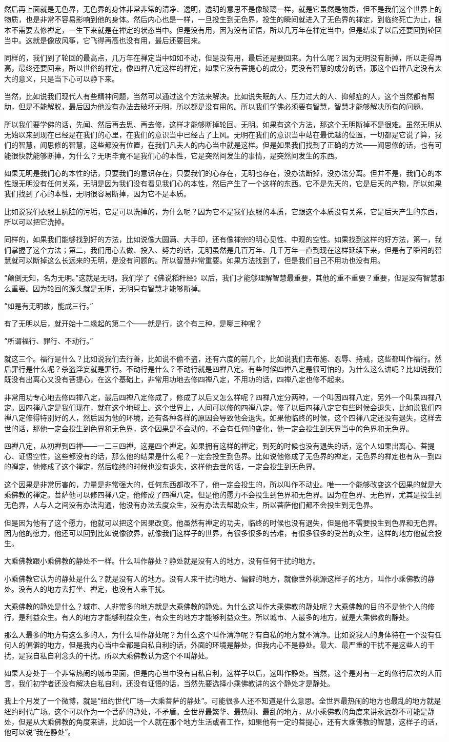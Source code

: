 然后再上面就是无色界，无色界的身体非常非常的清净、透明，透明的意思不是像玻璃一样，就是它虽然是物质，但不是我们这个世界上的物质，也是非常不容易影响到他的身体。然后内心也是一样，一旦投生到无色界，投生的瞬间就进入了无色界的禅定，到临终死亡为止，根本不需要去修禅定，一生下来就是在禅定的状态当中。但是没有用，因为没有证悟，所以几万年在禅定当中，但是结束了以后还要回到轮回当中。这就是像放风筝，它飞得再高也没有用，最后还要回来。

同样的，我们到了轮回的最高点，几万年在禅定当中如如不动，但是没有用，最后还是要回来。为什么呢？因为无明没有断掉，所以走得再高，最终还要回来，所以世俗的禅定，像四禅八定这样的禅定，如果它没有菩提心的成分，更没有智慧的成分的话，那这个四禅八定没有太大的意义，只是当下心可以静下来。

当然，比如说我们现代人有些精神问题，当然可以通过这个方法来解决。比如说失眠的人、压力过大的人、抑郁症的人，这个当然都有帮助，但是不能解脱，最后因为他没有办法去破坏无明，所以都是没有用的。所以我们学佛必须要有智慧，智慧才能够解决所有的问题。

所以我们要学佛的话，先闻、然后再去思、再去修，这样才能够断掉轮回、无明。如果有这个方法，那这个无明断掉不是很难。虽然无明从无始以来到现在已经是在我们的心里，在我们的意识当中已经占了上风。无明在我们的意识当中站在最优越的位置，一切都是它说了算，我们的智慧，闻思修的智慧，这些都没有位置，在我们凡夫人的内心当中就是这样。但是如果我们找到了正确的方法——闻思修的话，也有可能很快就能够断掉，为什么？无明毕竟不是我们心的本性，它是突然间发生的事情，是突然间发生的东西。

如果无明是我们心的本性的话，只要我们的意识存在，只要我们的心存在，无明也存在，没办法断掉，没办法分离。但并不是，我们心的本性跟无明没有任何关系，无明是因为我们没有看见我们心的本性，然后产生了一个这样的东西。它不是先天的，它是后天的产物，所以如果我们找到了心的本性，无明很容易断掉，因为它不是本质。

比如说我们衣服上肮脏的污垢，它是可以洗掉的，为什么呢？因为它不是我们衣服的本质，它跟这个本质没有关系，它是后天产生的东西，所以可以把它洗掉。

同样的，如果我们能够找到好的方法，比如说像大圆满、大手印，还有像禅宗的明心见性、中观的空性。如果找到这样的好方法，第一，我们掌握了这个方法；第二，我们用心去做、投入、努力的话，无明虽然是几百万年、几千万年一直到现在这样延续下来，但是有了瞬间的智慧就可以断掉这么长远来的无明，是没有问题的。所以智慧非常重要。如果方法找到了，但是我们自己不用功也没有用。

“颠倒无知，名为无明。”这就是无明。我们学了《佛说稻秆经》以后，我们才能够理解智慧最重要，其他的重不重要？重要，但是没有智慧那么重要。因为轮回的源头就是无明，无明只有智慧才能够断掉。

“如是有无明故，能成三行。”

有了无明以后，就开始十二缘起的第二个——就是行，这个有三种，是哪三种呢？

“所谓福行、罪行、不动行。”

就这三个。福行是什么？比如说我们去行善，比如说不偷不盗，还有六度的前几个，比如说我们去布施、忍辱、持戒，这些都叫作福行。然后罪行是什么呢？杀盗淫妄就是罪行。不动行是什么？不动行就是四禅八定。有些时候四禅八定是很可怕的，为什么这么讲呢？比如说我们既没有出离心又没有菩提心，在这个基础上，非常用功地去修四禅八定，不用功的话，四禅八定也修不起来。

非常用功专心地去修四禅八定，最后四禅八定修成了，修成了以后又怎么样呢？四禅八定分两种，一个叫因四禅八定，另外一个叫果四禅八定。因四禅八定是我们现在，就在这个地球上、这个世界上，人间可以修的四禅八定。修了以后四禅八定它有些时候会退失，比如说我们四禅八定修得特别好的人，然后因为他的环境，还有各种各样的原因会导致他会退失。如果他临终的时候，这个四禅八定还没有退失，这样去世的话，那他一定会投生到色界和无色界，这个因果是不会动的，不会有任何的变化，他一定会投生到天界当中的色界和无色界。

四禅八定，从初禅到四禅——一二三四禅，这是四个禅定。如果拥有这样的禅定，到死的时候也没有退失的话，这个人如果出离心、菩提心、证悟空性，这些都没有的话，那么他的结果是什么呢？一定会投生到色界。比如说他修成了无色界的禅定，无色界的禅定也有从一到四的禅定，他修成了这个禅定，然后临终的时候也没有退失，这样他去世的话，一定会投生到无色界。

这个因果是非常厉害的，力量是非常强大的，任何东西都改不了，他一定会投生的，所以叫作不动业。唯一一个能够改变这个因果的就是大乘佛教的禅定。菩萨他可以修四禅八定，他修成了四禅八定。但是他的愿力不会投生到色界和无色界。因为在色界、无色界，尤其是投生到无色界，人与人之间没有办法沟通，他没有办法去度众生，没有办法去帮助众生，所以菩萨他们都不会投生到无色界。

但是因为他有了这个愿力，他就可以把这个因果改变。他虽然有禅定的功夫，临终的时候也没有退失，但是他不需要投生到色界和无色界。因为他的愿力，他还可以回到比如说像欲界，就像我们这样子的世界，有很多很多的苦难，有很多很多的受苦的众生，这样的地方他就会投生。

大乘佛教跟小乘佛教的静处不一样。什么叫作静处？静处就是没有人的地方，没有任何干扰的地方。

小乘佛教它认为的静处是什么？就是没有人的地方。没有人来干扰的地方、偏僻的地方，就像世外桃源这样子的地方，叫作小乘佛教的静处。没有人的地方去打坐、禅定，也没有人来干扰。

大乘佛教的静处是什么？城市、人非常多的地方就是大乘佛教的静处。为什么这叫作大乘佛教的静处呢？大乘佛教的目的不是他个人的修行，是利益众生。有人的地方才能够利益众生，有众生的地方才能够利益众生。所以城市、人最多的地方，就是大乘佛教的静处。

那么人最多的地方有这么多的人，为什么叫作静处呢？为什么这个叫作清净呢？有自私的地方就不清净。比如说我人的身体待在一个没有任何人的偏僻的地方，但是我内心当中全都是自私自利的话，外面的环境是静处，但我内心不是静处。最大、最严重的干扰不是这些人的干扰，是我自私自利念头的干扰。所以大乘佛教认为这个不叫静处。

如果人身处于一个非常热闹的城市里面，但是内心当中没有自私自利，这样子以后，这叫作静处。当然，这个是对有一定的修行层次的人而言，我们初学者还没有解决自私自利，还没有证悟的话，当然先要选择小乘佛教讲的这个静处才是静处。

我上个月发了一个微博，就是“纽约世代广场—大乘菩萨的静处”。可能很多人还不知道是什么意思。全世界最热闹的地方也最乱的地方就是纽约时代广场。这个可以作为一个菩萨的静处，不矛盾。全世界最繁华、最热闹、最乱的地方，从小乘佛教的角度来讲永远都不可能是静处，但是从大乘佛教的角度来讲，比如说一个人就在那个地方生活或者工作，如果他有一定的菩提心，还有大乘佛教的智慧，这样子的话，他可以说“我在静处”。

